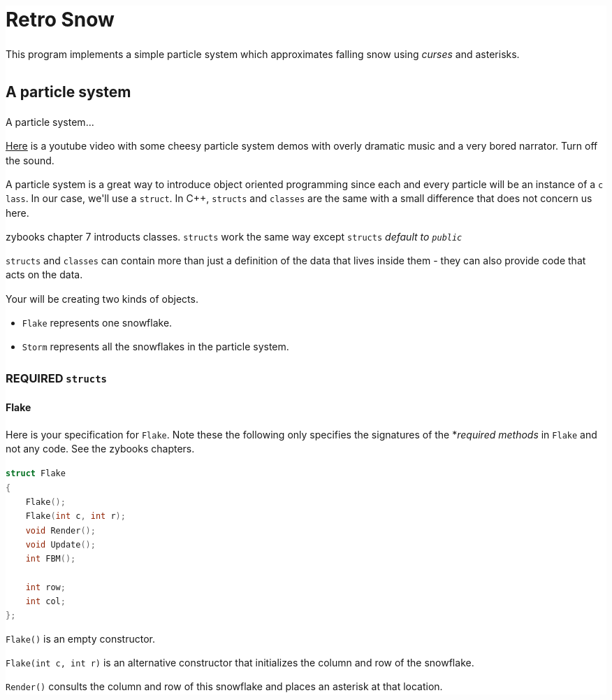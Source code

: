 # Retro Snow

This program implements a simple particle system which approximates falling snow using *curses* and asterisks.

## A particle system

A particle system...

[Here](https://www.youtube.com/watch?v=mAHIKxu7pnw) is a youtube video with some cheesy particle system demos with overly dramatic music and a very bored narrator. Turn off the sound.

A particle system is a great way to introduce object oriented programming since each and every particle will be an instance of a `class`. In our case, we'll use a `struct`. In C++, `structs` and `classes` are the same with a small difference that does not concern us here.

zybooks chapter 7 introducts classes. `structs` work the same way except `structs` *default to `public`*

`structs` and `classes` can contain more than just a definition of the data that lives inside them - they can also provide code that acts on the data.

Your will be creating two kinds of objects.

* `Flake` represents one snowflake.

* `Storm` represents all the snowflakes in the particle system.

### **REQUIRED** `structs`

#### Flake

Here is your specification for `Flake`. Note these the following only specifies the signatures of the **required methods* in `Flake` and not any code. See the zybooks chapters.

```c++
struct Flake
{
	Flake();
	Flake(int c, int r);
	void Render();
	void Update();
	int FBM();

	int row;
	int col;
};
```

`Flake()` is an empty constructor.

`Flake(int c, int r)` is an alternative constructor that initializes the column and row of the snowflake.

`Render()` consults the column and row of this snowflake and places an asterisk at that location.
